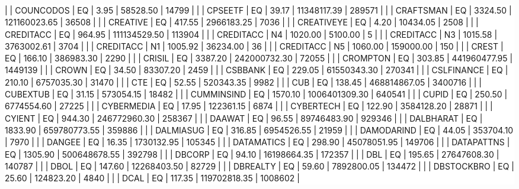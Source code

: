 |  | COUNCODOS | EQ | 3.95 | 58528.50 | 14799 |
|  | CPSEETF | EQ | 39.17 | 11348117.39 | 289571 |
|  | CRAFTSMAN | EQ | 3324.50 | 121160023.65 | 36508 |
|  | CREATIVE | EQ | 417.55 | 2966183.25 | 7036 |
|  | CREATIVEYE | EQ | 4.20 | 10434.05 | 2508 |
|  | CREDITACC | EQ | 964.95 | 111134529.50 | 113904 |
|  | CREDITACC | N4 | 1020.00 | 5100.00 | 5 |
|  | CREDITACC | N3 | 1015.58 | 3763002.61 | 3704 |
|  | CREDITACC | N1 | 1005.92 | 36234.00 | 36 |
|  | CREDITACC | N5 | 1060.00 | 159000.00 | 150 |
|  | CREST | EQ | 166.10 | 386983.30 | 2290 |
|  | CRISIL | EQ | 3387.20 | 242000732.30 | 72055 |
|  | CROMPTON | EQ | 303.85 | 441960477.95 | 1449139 |
|  | CROWN | EQ | 34.50 | 83307.20 | 2459 |
|  | CSBBANK | EQ | 229.05 | 61550343.30 | 270341 |
|  | CSLFINANCE | EQ | 210.10 | 6757035.30 | 31470 |
|  | CTE | EQ | 52.55 | 520343.35 | 9982 |
|  | CUB | EQ | 138.45 | 468814867.05 | 3400716 |
|  | CUBEXTUB | EQ | 31.15 | 573054.15 | 18482 |
|  | CUMMINSIND | EQ | 1570.10 | 1006401309.30 | 640541 |
|  | CUPID | EQ | 250.50 | 6774554.60 | 27225 |
|  | CYBERMEDIA | EQ | 17.95 | 122361.15 | 6874 |
|  | CYBERTECH | EQ | 122.90 | 3584128.20 | 28871 |
|  | CYIENT | EQ | 944.30 | 246772960.30 | 258367 |
|  | DAAWAT | EQ | 96.55 | 89746483.90 | 929346 |
|  | DALBHARAT | EQ | 1833.90 | 659780773.55 | 359886 |
|  | DALMIASUG | EQ | 316.85 | 6954526.55 | 21959 |
|  | DAMODARIND | EQ | 44.05 | 353704.10 | 7970 |
|  | DANGEE | EQ | 16.35 | 1730132.95 | 105345 |
|  | DATAMATICS | EQ | 298.90 | 45078051.95 | 149706 |
|  | DATAPATTNS | EQ | 1305.90 | 500648678.55 | 392798 |
|  | DBCORP | EQ | 94.10 | 16198664.35 | 172357 |
|  | DBL | EQ | 195.65 | 27647608.30 | 140787 |
|  | DBOL | EQ | 147.60 | 12268403.50 | 82729 |
|  | DBREALTY | EQ | 59.60 | 7892800.05 | 134472 |
|  | DBSTOCKBRO | EQ | 25.60 | 124823.20 | 4840 |
|  | DCAL | EQ | 117.35 | 119702818.35 | 1008602 |
